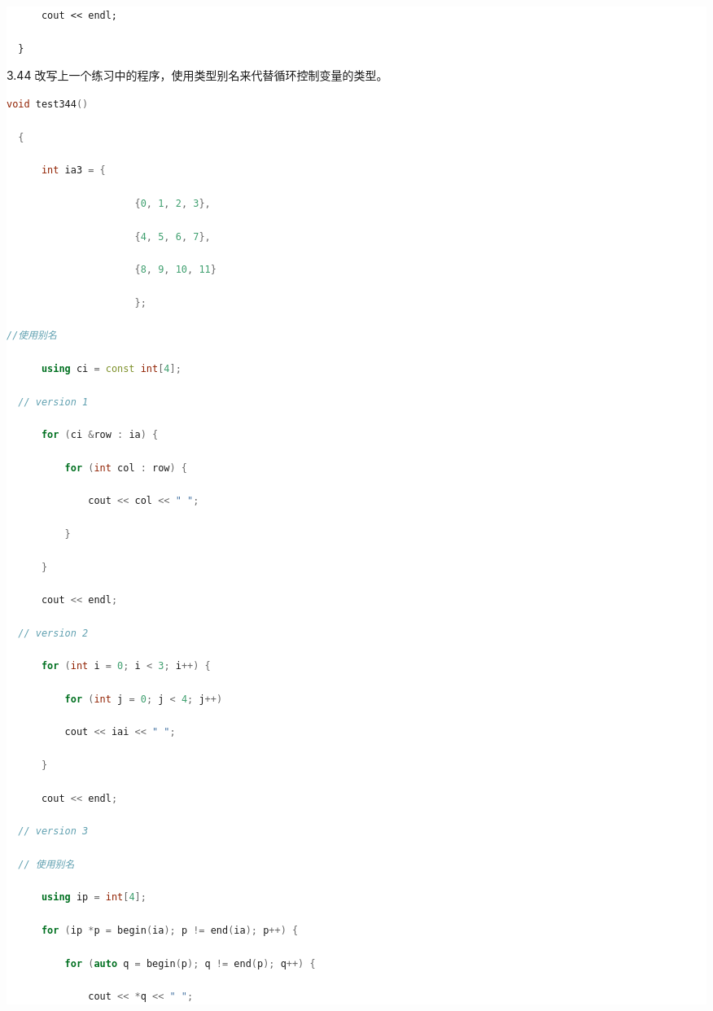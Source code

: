 ```
      cout << endl;

  }
```

3.44 改写上一个练习中的程序，使用类型别名来代替循环控制变量的类型。

```c++
void test344()

  {

      int ia3 = { 

                      {0, 1, 2, 3}, 

                      {4, 5, 6, 7}, 

                      {8, 9, 10, 11} 

                      };  

//使用别名

      using ci = const int[4];

  // version 1

      for (ci &row : ia) {

          for (int col : row) {

              cout << col << " ";

          }   

      }   

      cout << endl;

  // version 2

      for (int i = 0; i < 3; i++) {

          for (int j = 0; j < 4; j++)

          cout << iai << " ";

      }   

      cout << endl;

  // version 3

  // 使用别名

      using ip = int[4];

      for (ip *p = begin(ia); p != end(ia); p++) {

          for (auto q = begin(p); q != end(p); q++) {

              cout << *q << " ";

```